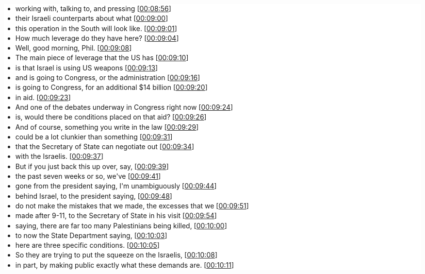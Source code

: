*  working with, talking to, and pressing [[00:08:56](https://www.youtube.com/watch?v=xNMsk3a5USo&t=536.94s)]
*  their Israeli counterparts about what [[00:09:00](https://www.youtube.com/watch?v=xNMsk3a5USo&t=540.1s)]
*  this operation in the South will look like. [[00:09:01](https://www.youtube.com/watch?v=xNMsk3a5USo&t=541.7800000000001s)]
*  How much leverage do they have here? [[00:09:04](https://www.youtube.com/watch?v=xNMsk3a5USo&t=544.74s)]
*  Well, good morning, Phil. [[00:09:08](https://www.youtube.com/watch?v=xNMsk3a5USo&t=548.84s)]
*  The main piece of leverage that the US has [[00:09:10](https://www.youtube.com/watch?v=xNMsk3a5USo&t=550.62s)]
*  is that Israel is using US weapons [[00:09:13](https://www.youtube.com/watch?v=xNMsk3a5USo&t=553.94s)]
*  and is going to Congress, or the administration [[00:09:16](https://www.youtube.com/watch?v=xNMsk3a5USo&t=556.9s)]
*  is going to Congress, for an additional $14 billion [[00:09:20](https://www.youtube.com/watch?v=xNMsk3a5USo&t=560.5s)]
*  in aid. [[00:09:23](https://www.youtube.com/watch?v=xNMsk3a5USo&t=563.82s)]
*  And one of the debates underway in Congress right now [[00:09:24](https://www.youtube.com/watch?v=xNMsk3a5USo&t=564.1800000000001s)]
*  is, would there be conditions placed on that aid? [[00:09:26](https://www.youtube.com/watch?v=xNMsk3a5USo&t=566.5s)]
*  And of course, something you write in the law [[00:09:29](https://www.youtube.com/watch?v=xNMsk3a5USo&t=569.6600000000001s)]
*  could be a lot clunkier than something [[00:09:31](https://www.youtube.com/watch?v=xNMsk3a5USo&t=571.7s)]
*  that the Secretary of State can negotiate out [[00:09:34](https://www.youtube.com/watch?v=xNMsk3a5USo&t=574.14s)]
*  with the Israelis. [[00:09:37](https://www.youtube.com/watch?v=xNMsk3a5USo&t=577.54s)]
*  But if you just back this up over, say, [[00:09:39](https://www.youtube.com/watch?v=xNMsk3a5USo&t=579.16s)]
*  the past seven weeks or so, we've [[00:09:41](https://www.youtube.com/watch?v=xNMsk3a5USo&t=581.92s)]
*  gone from the president saying, I'm unambiguously [[00:09:44](https://www.youtube.com/watch?v=xNMsk3a5USo&t=584.88s)]
*  behind Israel, to the president saying, [[00:09:48](https://www.youtube.com/watch?v=xNMsk3a5USo&t=588.0799999999999s)]
*  do not make the mistakes that we made, the excesses that we [[00:09:51](https://www.youtube.com/watch?v=xNMsk3a5USo&t=591.04s)]
*  made after 9-11, to the Secretary of State in his visit [[00:09:54](https://www.youtube.com/watch?v=xNMsk3a5USo&t=594.48s)]
*  saying, there are far too many Palestinians being killed, [[00:10:00](https://www.youtube.com/watch?v=xNMsk3a5USo&t=600.0799999999999s)]
*  to now the State Department saying, [[00:10:03](https://www.youtube.com/watch?v=xNMsk3a5USo&t=603.7199999999999s)]
*  here are three specific conditions. [[00:10:05](https://www.youtube.com/watch?v=xNMsk3a5USo&t=605.68s)]
*  So they are trying to put the squeeze on the Israelis, [[00:10:08](https://www.youtube.com/watch?v=xNMsk3a5USo&t=608.42s)]
*  in part, by making public exactly what these demands are. [[00:10:11](https://www.youtube.com/watch?v=xNMsk3a5USo&t=611.26s)]
